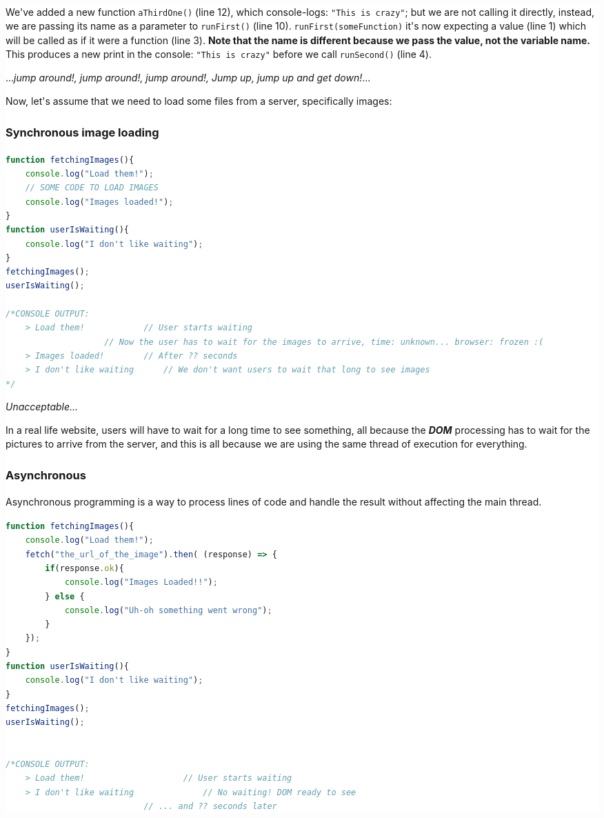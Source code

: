 We've added a new function `aThirdOne()` (line 12), which console-logs: `"This is crazy"`; but we are not calling it directly, instead, we are passing its name as a parameter to `runFirst()` (line 10). `runFirst(someFunction)` it's now expecting a value (line 1) which will be called as if it were a function (line 3). **Note that the name is different because we pass the value, not the variable name.** This produces a new print in the console: `"This is crazy"` before we call `runSecond()` (line 4).  

...*jump around!, jump around!, jump around!, Jump up, jump up and get down!*... 

Now, let's assume that we need to load some files from a server, specifically images:

### Synchronous image loading

```javascript
function fetchingImages(){
	console.log("Load them!");
	// SOME CODE TO LOAD IMAGES
	console.log("Images loaded!");
}
function userIsWaiting(){
	console.log("I don't like waiting");
}
fetchingImages();
userIsWaiting();

/*CONSOLE OUTPUT:
	> Load them! 			// User starts waiting
					// Now the user has to wait for the images to arrive, time: unknown... browser: frozen :(
	> Images loaded! 		// After ?? seconds
	> I don't like waiting 		// We don't want users to wait that long to see images
*/
```

*Unacceptable...* 

In a real life website, users will have to wait for a long time to see something, all because the ***DOM*** processing has to wait for the pictures to arrive from the server, and this is all because we are using the same thread of execution for everything.

### Asynchronous

Asynchronous programming is a way to process lines of code and handle the result without affecting the main thread.

```javascript
function fetchingImages(){
	console.log("Load them!");
	fetch("the_url_of_the_image").then( (response) => {
		if(response.ok){ 
			console.log("Images Loaded!!");
		} else {
			console.log("Uh-oh something went wrong");
		}
	});
}
function userIsWaiting(){
	console.log("I don't like waiting");
}
fetchingImages();
userIsWaiting();
 

/*CONSOLE OUTPUT:
	> Load them! 					// User starts waiting
	> I don't like waiting 				// No waiting! DOM ready to see
							// ... and ?? seconds later
```